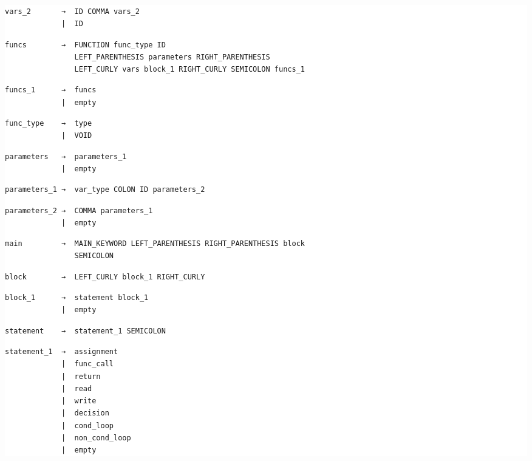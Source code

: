 ```default
vars_2       →  ID COMMA vars_2
             |  ID
```

```default
funcs        →  FUNCTION func_type ID
                LEFT_PARENTHESIS parameters RIGHT_PARENTHESIS
                LEFT_CURLY vars block_1 RIGHT_CURLY SEMICOLON funcs_1
```

```default
funcs_1      →  funcs
             |  empty
```

```default
func_type    →  type
             |  VOID
```

```default
parameters   →  parameters_1
             |  empty
```

```default
parameters_1 →  var_type COLON ID parameters_2
```

```default
parameters_2 →  COMMA parameters_1
             |  empty
```

```default
main         →  MAIN_KEYWORD LEFT_PARENTHESIS RIGHT_PARENTHESIS block
                SEMICOLON
```

```default
block        →  LEFT_CURLY block_1 RIGHT_CURLY
```

```default
block_1      →  statement block_1
             |  empty
```

```default
statement    →  statement_1 SEMICOLON
```

```default
statement_1  →  assignment
             |  func_call
             |  return
             |  read
             |  write
             |  decision
             |  cond_loop
             |  non_cond_loop
             |  empty
```
